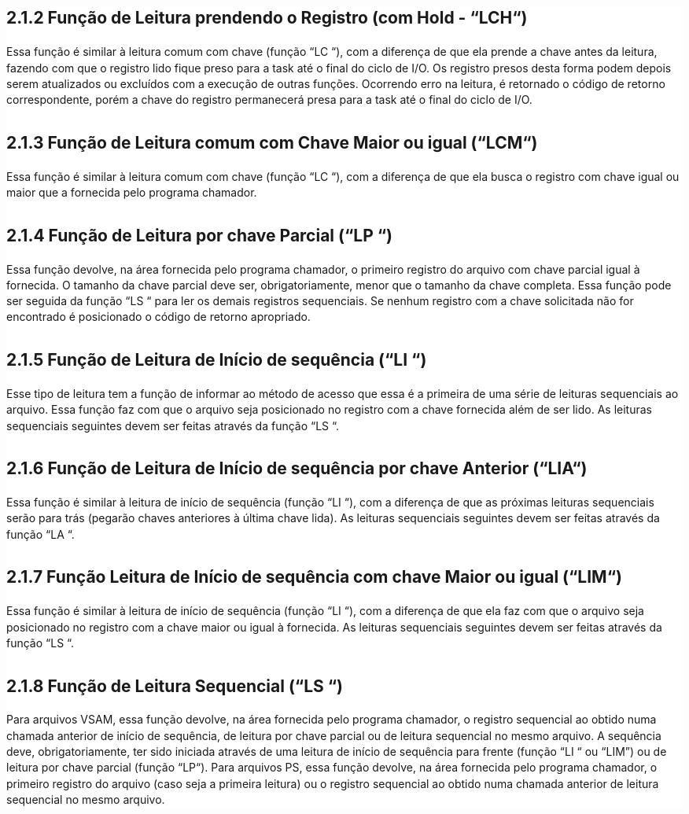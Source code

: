 ## 2.1.2 Função de Leitura prendendo o Registro (com Hold - “LCH“)
     
Essa função é similar à leitura comum com chave (função “LC “), com a diferença de que ela prende a chave antes da leitura, fazendo com que o registro lido fique preso
para a task até o final do ciclo de I/O. Os registro presos desta forma podem depois serem atualizados ou excluídos com a execução de outras funções. Ocorrendo erro na
leitura, é retornado o código de retorno correspondente, porém a chave do registro permanecerá presa para a task até o final do ciclo de I/O.
     
## 2.1.3 Função de Leitura comum com Chave Maior ou igual (“LCM“)
     
Essa função é similar à leitura comum com chave (função “LC “), com a diferença de que ela busca o registro com chave igual ou maior que a fornecida pelo programa
chamador.
     
## 2.1.4 Função de Leitura por chave Parcial (“LP “)
     
Essa função devolve, na área fornecida pelo programa chamador, o primeiro registro do arquivo com chave parcial igual à fornecida.
O tamanho da chave parcial deve ser, obrigatoriamente, menor que o tamanho da chave completa. Essa função pode ser seguida da função “LS “ para ler os demais registros sequenciais. Se nenhum registro com a chave solicitada não for encontrado é posicionado o código de retorno apropriado.
     
## 2.1.5 Função de Leitura de Início de sequência (“LI “)
     
Esse tipo de leitura tem a função de informar ao método de acesso que essa é a primeira de uma série de leituras sequenciais ao arquivo. Essa função faz com que o
arquivo seja posicionado no registro com a chave fornecida além de ser lido. As leituras sequenciais seguintes devem ser feitas através da função “LS “.
     
## 2.1.6 Função de Leitura de Início de sequência por chave Anterior (“LIA“)
     
Essa função é similar à leitura de início de sequência (função “LI “), com a diferença de que as próximas leituras sequenciais serão para trás (pegarão chaves anteriores à
última chave lida). As leituras sequenciais seguintes devem ser feitas através da função “LA “.
     
## 2.1.7 Função Leitura de Início de sequência com chave Maior ou igual (“LIM“)
     
Essa função é similar à leitura de início de sequência (função “LI “), com a diferença de que ela faz com que o arquivo seja posicionado no registro com a chave maior ou
igual à fornecida. As leituras sequenciais seguintes devem ser feitas através da função “LS “.
     
## 2.1.8 Função de Leitura Sequencial (“LS “)
     
Para arquivos VSAM, essa função devolve, na área fornecida pelo programa chamador, o registro sequencial ao obtido numa chamada anterior de início de
sequência, de leitura por chave parcial ou de leitura sequencial no mesmo arquivo. A sequência deve, obrigatoriamente, ter sido iniciada através de uma leitura de início de
sequência para frente (função “LI “ ou “LIM”) ou de leitura por chave parcial (função “LP“).
Para arquivos PS, essa função devolve, na área fornecida pelo programa chamador, o primeiro registro do arquivo (caso seja a primeira leitura) ou o registro
sequencial ao obtido numa chamada anterior de leitura sequencial no mesmo arquivo.
     